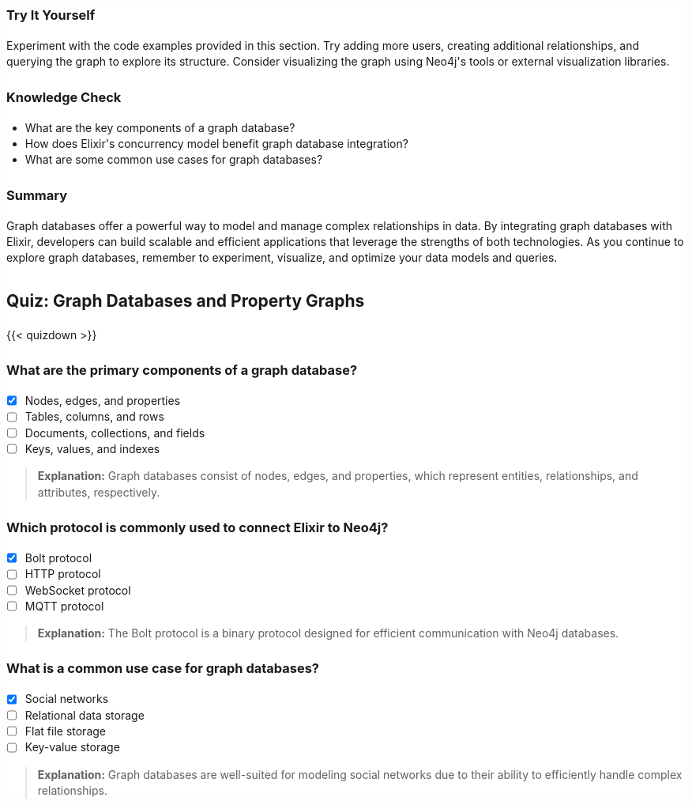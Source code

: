 ### Try It Yourself

Experiment with the code examples provided in this section. Try adding more users, creating additional relationships, and querying the graph to explore its structure. Consider visualizing the graph using Neo4j's tools or external visualization libraries.

### Knowledge Check

- What are the key components of a graph database?
- How does Elixir's concurrency model benefit graph database integration?
- What are some common use cases for graph databases?

### Summary

Graph databases offer a powerful way to model and manage complex relationships in data. By integrating graph databases with Elixir, developers can build scalable and efficient applications that leverage the strengths of both technologies. As you continue to explore graph databases, remember to experiment, visualize, and optimize your data models and queries.

## Quiz: Graph Databases and Property Graphs

{{< quizdown >}}

### What are the primary components of a graph database?

- [x] Nodes, edges, and properties
- [ ] Tables, columns, and rows
- [ ] Documents, collections, and fields
- [ ] Keys, values, and indexes

> **Explanation:** Graph databases consist of nodes, edges, and properties, which represent entities, relationships, and attributes, respectively.

### Which protocol is commonly used to connect Elixir to Neo4j?

- [x] Bolt protocol
- [ ] HTTP protocol
- [ ] WebSocket protocol
- [ ] MQTT protocol

> **Explanation:** The Bolt protocol is a binary protocol designed for efficient communication with Neo4j databases.

### What is a common use case for graph databases?

- [x] Social networks
- [ ] Relational data storage
- [ ] Flat file storage
- [ ] Key-value storage

> **Explanation:** Graph databases are well-suited for modeling social networks due to their ability to efficiently handle complex relationships.
